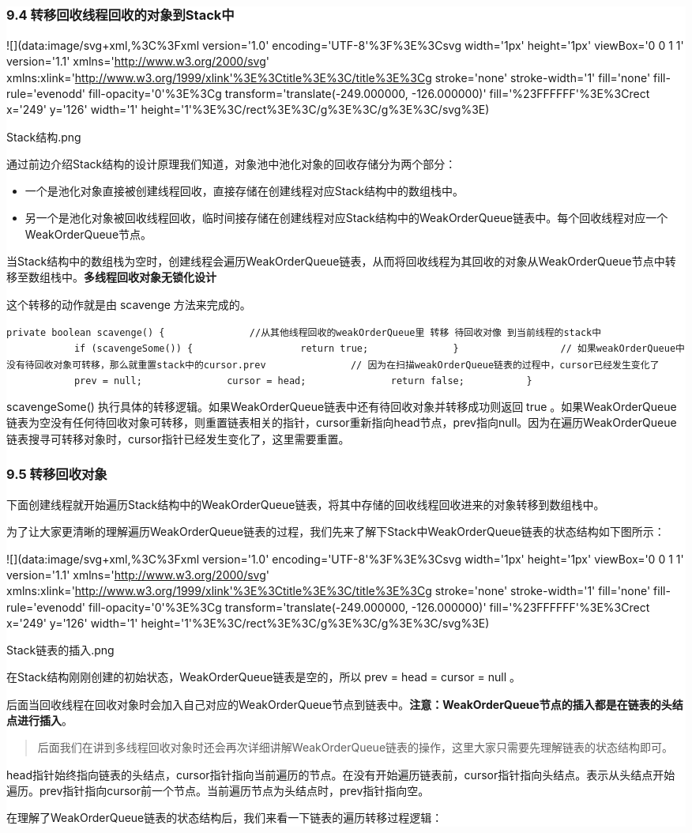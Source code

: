 ### 9.4 转移回收线程回收的对象到Stack中

!\[\](data:image/svg+xml,%3C%3Fxml version='1.0' encoding='UTF-8'%3F%3E%3Csvg width='1px' height='1px' viewBox='0 0 1 1' version='1.1' xmlns='http://www.w3.org/2000/svg' xmlns:xlink='http://www.w3.org/1999/xlink'%3E%3Ctitle%3E%3C/title%3E%3Cg stroke='none' stroke-width='1' fill='none' fill-rule='evenodd' fill-opacity='0'%3E%3Cg transform='translate(-249.000000, -126.000000)' fill='%23FFFFFF'%3E%3Crect x='249' y='126' width='1' height='1'%3E%3C/rect%3E%3C/g%3E%3C/g%3E%3C/svg%3E)

Stack结构.png

通过前边介绍Stack结构的设计原理我们知道，对象池中池化对象的回收存储分为两个部分：

- 一个是池化对象直接被创建线程回收，直接存储在创建线程对应Stack结构中的数组栈中。

- 另一个是池化对象被回收线程回收，临时间接存储在创建线程对应Stack结构中的WeakOrderQueue链表中。每个回收线程对应一个WeakOrderQueue节点。

当Stack结构中的数组栈为空时，创建线程会遍历WeakOrderQueue链表，从而将回收线程为其回收的对象从WeakOrderQueue节点中转移至数组栈中。**多线程回收对象无锁化设计**

这个转移的动作就是由 scavenge 方法来完成的。

`private boolean scavenge() {               //从其他线程回收的weakOrderQueue里 转移 待回收对像 到当前线程的stack中               if (scavengeSome()) {                   return true;               }                  // 如果weakOrderQueue中没有待回收对象可转移，那么就重置stack中的cursor.prev               // 因为在扫描weakOrderQueue链表的过程中，cursor已经发生变化了               prev = null;               cursor = head;               return false;           }`

scavengeSome() 执行具体的转移逻辑。如果WeakOrderQueue链表中还有待回收对象并转移成功则返回 true 。如果WeakOrderQueue链表为空没有任何待回收对象可转移，则重置链表相关的指针，cursor重新指向head节点，prev指向null。因为在遍历WeakOrderQueue链表搜寻可转移对象时，cursor指针已经发生变化了，这里需要重置。

### 9.5 转移回收对象

下面创建线程就开始遍历Stack结构中的WeakOrderQueue链表，将其中存储的回收线程回收进来的对象转移到数组栈中。

为了让大家更清晰的理解遍历WeakOrderQueue链表的过程，我们先来了解下Stack中WeakOrderQueue链表的状态结构如下图所示：

!\[\](data:image/svg+xml,%3C%3Fxml version='1.0' encoding='UTF-8'%3F%3E%3Csvg width='1px' height='1px' viewBox='0 0 1 1' version='1.1' xmlns='http://www.w3.org/2000/svg' xmlns:xlink='http://www.w3.org/1999/xlink'%3E%3Ctitle%3E%3C/title%3E%3Cg stroke='none' stroke-width='1' fill='none' fill-rule='evenodd' fill-opacity='0'%3E%3Cg transform='translate(-249.000000, -126.000000)' fill='%23FFFFFF'%3E%3Crect x='249' y='126' width='1' height='1'%3E%3C/rect%3E%3C/g%3E%3C/g%3E%3C/svg%3E)

Stack链表的插入.png

在Stack结构刚刚创建的初始状态，WeakOrderQueue链表是空的，所以 prev = head = cursor = null 。

后面当回收线程在回收对象时会加入自己对应的WeakOrderQueue节点到链表中。**注意：WeakOrderQueue节点的插入都是在链表的头结点进行插入**。

> 后面我们在讲到多线程回收对象时还会再次详细讲解WeakOrderQueue链表的操作，这里大家只需要先理解链表的状态结构即可。

head指针始终指向链表的头结点，cursor指针指向当前遍历的节点。在没有开始遍历链表前，cursor指针指向头结点。表示从头结点开始遍历。prev指针指向cursor前一个节点。当前遍历节点为头结点时，prev指针指向空。

在理解了WeakOrderQueue链表的状态结构后，我们来看一下链表的遍历转移过程逻辑：
